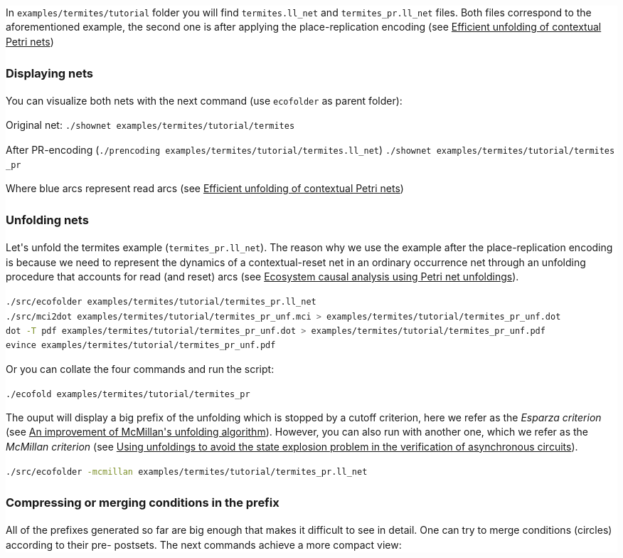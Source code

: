 In `examples/termites/tutorial` folder you will find `termites.ll_net` and `termites_pr.ll_net` files. Both files correspond to the aforementioned example, the second one is after applying the place-replication encoding (see [Efficient unfolding of contextual Petri nets](https://www.sciencedirect.com/science/article/pii/S0304397512004318?via%3Dihub)) 

### Displaying nets

You can visualize both nets with the next command (use `ecofolder` as parent folder):

Original net:
`./shownet examples/termites/tutorial/termites`

After PR-encoding (`./prencoding examples/termites/tutorial/termites.ll_net`)
`./shownet examples/termites/tutorial/termites_pr`

Where blue arcs represent read arcs (see [Efficient unfolding of contextual Petri nets](https://www.sciencedirect.com/science/article/pii/S0304397512004318?via%3Dihub))

### Unfolding nets

Let's unfold the termites example (`termites_pr.ll_net`). The reason why we use the example after the place-replication encoding is because we need to represent the dynamics of a contextual-reset net in an ordinary occurrence net through an unfolding procedure that accounts for read (and reset) arcs (see [Ecosystem causal analysis using Petri net unfoldings](https://theses.hal.science/tel-04556225/document)).

```bash
./src/ecofolder examples/termites/tutorial/termites_pr.ll_net
./src/mci2dot examples/termites/tutorial/termites_pr_unf.mci > examples/termites/tutorial/termites_pr_unf.dot
dot -T pdf examples/termites/tutorial/termites_pr_unf.dot > examples/termites/tutorial/termites_pr_unf.pdf
evince examples/termites/tutorial/termites_pr_unf.pdf
```

Or you can collate the four commands and run the script:

```bash
./ecofold examples/termites/tutorial/termites_pr
```

The ouput will display a big prefix of the unfolding which is stopped by a cutoff criterion, here we refer as the _Esparza criterion_ (see [An improvement of McMillan's unfolding algorithm](https://link.springer.com/content/pdf/10.1023/A:1014746130920.pdf)). However, you can also run with another one, which we refer as the _McMillan criterion_ (see [Using unfoldings to avoid the state explosion problem
in the verification of asynchronous circuits](https://link.springer.com/chapter/10.1007/3-540-56496-9_14)).

```bash
./src/ecofolder -mcmillan examples/termites/tutorial/termites_pr.ll_net
```
### Compressing or merging conditions in the prefix

All of the prefixes generated so far are big enough that makes it difficult to see in detail. One can try to merge conditions (circles) according to their pre- postsets. The next commands achieve a more compact view:

